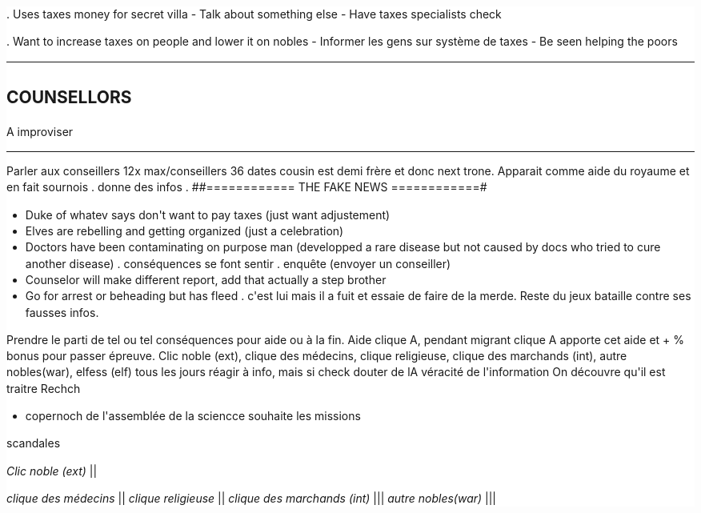 . Uses taxes money for secret villa
    - Talk about something else
    - Have taxes specialists check

. Want to increase taxes on people and lower it on nobles
    - Informer les gens sur système de taxes
    - Be seen helping the poors


------------

## COUNSELLORS

A improviser


------------

Parler aux conseillers 12x max/conseillers
36 dates
cousin est demi frère et donc next trone. Apparait comme aide du royaume et en fait sournois
. donne des infos
.
##============ THE FAKE NEWS ============#
  - Duke of whatev says don't want to pay taxes (just want adjustement)
  - Elves are rebelling and getting organized (just a celebration)
  - Doctors have been contaminating on purpose man (developped a rare disease but not caused by docs who tried to cure another disease)
. conséquences se font sentir
. enquête (envoyer un conseiller)
  - Counselor will make different report, add that actually a step brother
  - Go for arrest or beheading but has fleed
. c'est lui mais il a fuit et essaie de faire de la merde. Reste du jeux bataille contre ses fausses infos.



Prendre le parti de tel ou tel conséquences pour aide ou à la fin. Aide clique A, pendant migrant clique A apporte cet aide et + % bonus pour passer épreuve.
Clic noble (ext), clique des médecins, clique religieuse, clique des marchands (int), autre nobles(war), elfess (elf)
tous les jours réagir à info, mais si check douter de lA véracité de l'information
On découvre qu'il est traitre
Rechch


- copernoch de l'assemblée de la sciencce souhaite
les missions

scandales

*Clic noble (ext)* ||


*clique des médecins* ||
*clique religieuse* ||
*clique des marchands (int)* |||
*autre nobles(war)* |||
